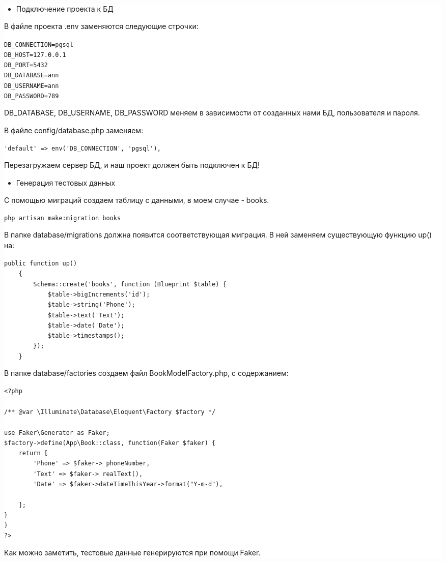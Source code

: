 * Подключение проекта к БД

В файле проекта .env заменяются следующие строчки:

    DB_CONNECTION=pgsql
    DB_HOST=127.0.0.1
    DB_PORT=5432
    DB_DATABASE=ann
    DB_USERNAME=ann
    DB_PASSWORD=789

DB_DATABASE, DB_USERNAME, DB_PASSWORD меняем в зависимости от созданных нами БД, пользователя и пароля.

В файле config/database.php заменяем:

    'default' => env('DB_CONNECTION', 'pgsql'),
    
Перезагружаем сервер БД, и наш проект должен быть подключен к БД!

* Генерация тестовых данных

С помощью миграций создаем таблицу с данными, в моем случае - books.

    php artisan make:migration books
    
В папке database/migrations должна появится соответствующая миграция. В ней заменяем существующую функцию up() на:

    public function up()
        {
            Schema::create('books', function (Blueprint $table) {
                $table->bigIncrements('id');
                $table->string('Phone');
                $table->text('Text');
                $table->date('Date');
                $table->timestamps();
            });
        }

В папке database/factories создаем файл BookModelFactory.php, с содержанием:

    <?php
    
    /** @var \Illuminate\Database\Eloquent\Factory $factory */
    
    use Faker\Generator as Faker;
    $factory->define(App\Book::class, function(Faker $faker) {
        return [
            'Phone' => $faker-> phoneNumber,
            'Text' => $faker-> realText(),
            'Date' => $faker->dateTimeThisYear->format("Y-m-d"),
    
        ];
    }
    )
    ?>

Как можно заметить, тестовые данные генерируются при помощи Faker.
